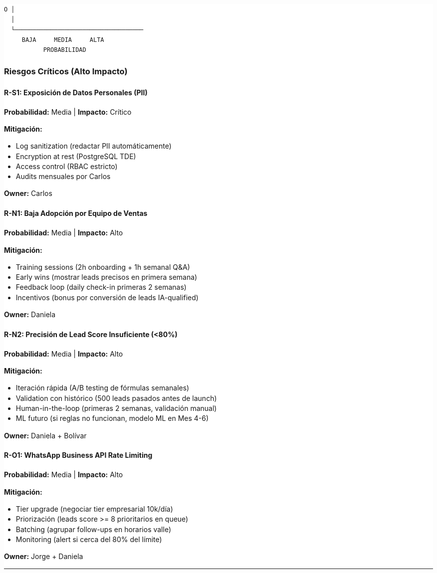 ```
O │
  │
  └────────────────────────────────────
     BAJA     MEDIA     ALTA
           PROBABILIDAD
```

### Riesgos Críticos (Alto Impacto)

#### R-S1: Exposición de Datos Personales (PII)
**Probabilidad:** Media | **Impacto:** Crítico

**Mitigación:**
- Log sanitization (redactar PII automáticamente)
- Encryption at rest (PostgreSQL TDE)
- Access control (RBAC estricto)
- Audits mensuales por Carlos

**Owner:** Carlos

#### R-N1: Baja Adopción por Equipo de Ventas
**Probabilidad:** Media | **Impacto:** Alto

**Mitigación:**
- Training sessions (2h onboarding + 1h semanal Q&A)
- Early wins (mostrar leads precisos en primera semana)
- Feedback loop (daily check-in primeras 2 semanas)
- Incentivos (bonus por conversión de leads IA-qualified)

**Owner:** Daniela

#### R-N2: Precisión de Lead Score Insuficiente (<80%)
**Probabilidad:** Media | **Impacto:** Alto

**Mitigación:**
- Iteración rápida (A/B testing de fórmulas semanales)
- Validation con histórico (500 leads pasados antes de launch)
- Human-in-the-loop (primeras 2 semanas, validación manual)
- ML futuro (si reglas no funcionan, modelo ML en Mes 4-6)

**Owner:** Daniela + Bolívar

#### R-O1: WhatsApp Business API Rate Limiting
**Probabilidad:** Media | **Impacto:** Alto

**Mitigación:**
- Tier upgrade (negociar tier empresarial 10k/día)
- Priorización (leads score >= 8 prioritarios en queue)
- Batching (agrupar follow-ups en horarios valle)
- Monitoring (alert si cerca del 80% del límite)

**Owner:** Jorge + Daniela

---

